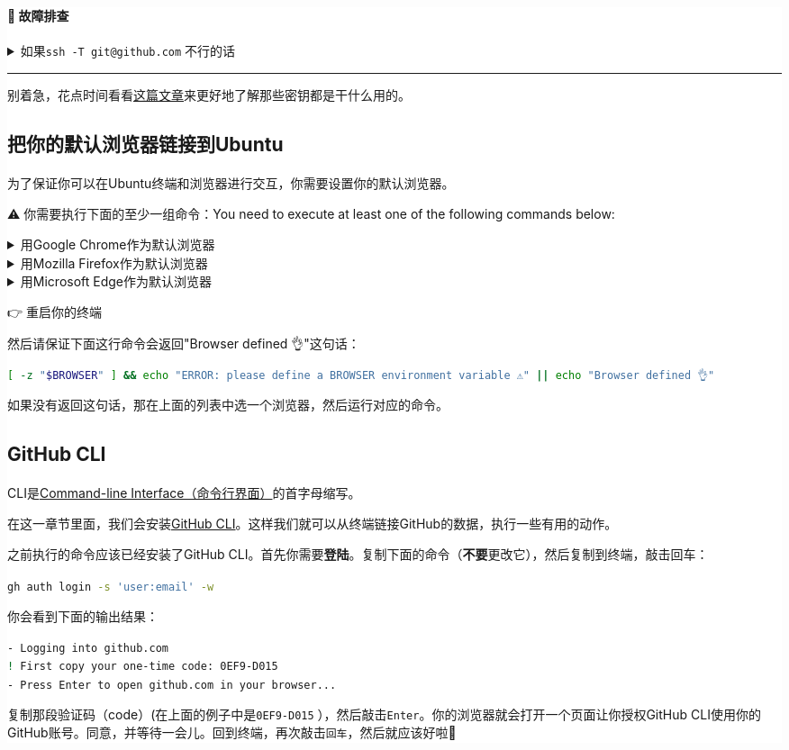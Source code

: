 #### :wrench: 故障排查

<details><summary>如果<code>ssh -T git@github.com</code> 不行的话</summary></details>

---


别着急，花点时间看看[这篇文章](http://sebastien.saunier.me/blog/2015/05/10/github-public-key-authentication.html)来更好地了解那些密钥都是干什么用的。


## 把你的默认浏览器链接到Ubuntu
为了保证你可以在Ubuntu终端和浏览器进行交互，你需要设置你的默认浏览器。

⚠️ 你需要执行下面的至少一组命令：You need to execute at least one of the following commands below:


<details><summary>用Google Chrome作为默认浏览器</summary></details>


<details><summary>用Mozilla Firefox作为默认浏览器</summary></details>

<details><summary>用Microsoft Edge作为默认浏览器</summary></details>


👉 重启你的终端

然后请保证下面这行命令会返回"Browser defined 👌"这句话：

```bash
[ -z "$BROWSER" ] && echo "ERROR: please define a BROWSER environment variable ⚠️" || echo "Browser defined 👌"
```

如果没有返回这句话，那在上面的列表中选一个浏览器，然后运行对应的命令。



## GitHub CLI

CLI是[Command-line Interface（命令行界面）](https://baike.baidu.com/item/%E5%91%BD%E4%BB%A4%E8%A1%8C%E7%95%8C%E9%9D%A2/9910197?fr=aladdin)的首字母缩写。

在这一章节里面，我们会安装[GitHub CLI](https://cli.github.com/)。这样我们就可以从终端链接GitHub的数据，执行一些有用的动作。

之前执行的命令应该已经安装了GitHub CLI。首先你需要**登陆**。复制下面的命令（**不要**更改它），然后复制到终端，敲击回车：

```bash
gh auth login -s 'user:email' -w
```

你会看到下面的输出结果：

```bash
- Logging into github.com
! First copy your one-time code: 0EF9-D015
- Press Enter to open github.com in your browser...
```

复制那段验证码（code）(在上面的例子中是`0EF9-D015` ），然后敲击`Enter`。你的浏览器就会打开一个页面让你授权GitHub CLI使用你的GitHub账号。同意，并等待一会儿。回到终端，再次敲击`回车`，然后就应该好啦:tada:
